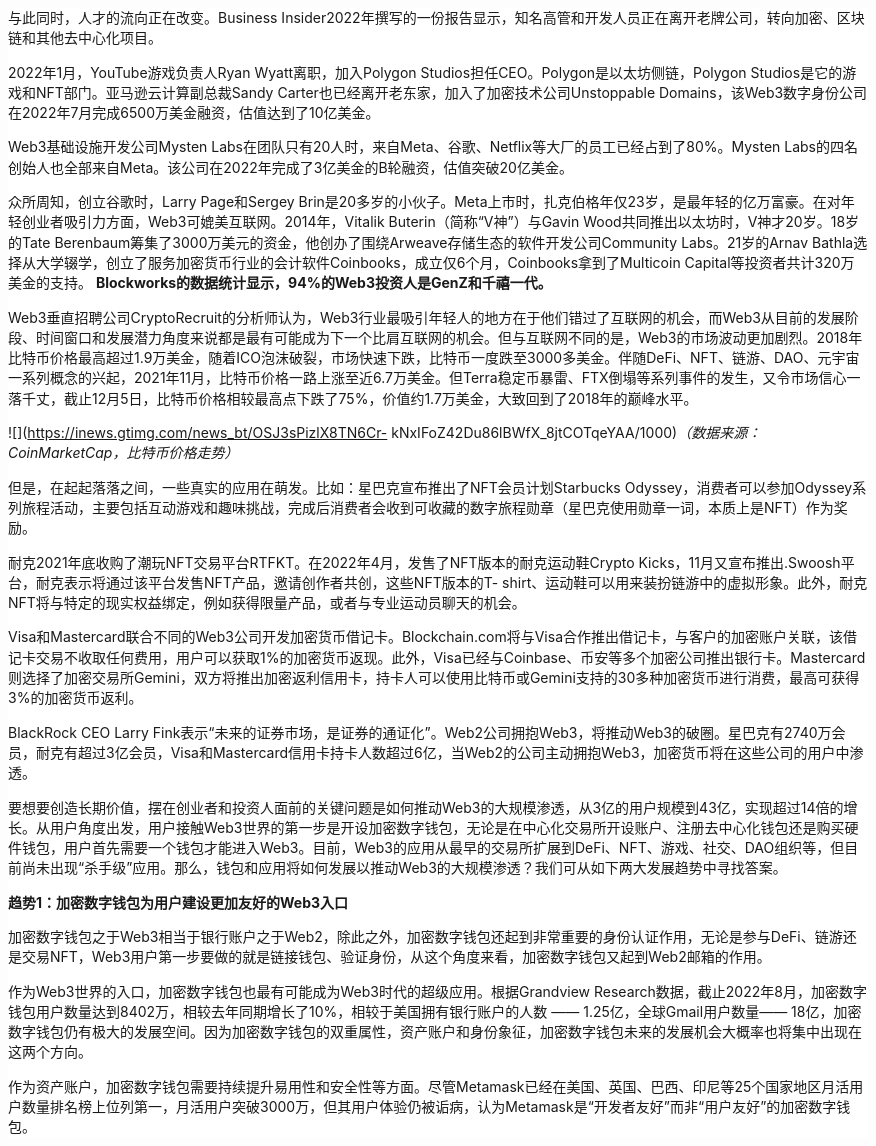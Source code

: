 与此同时，人才的流向正在改变。Business
Insider2022年撰写的一份报告显示，知名高管和开发人员正在离开老牌公司，转向加密、区块链和其他去中心化项目。

2022年1月，YouTube游戏负责人Ryan Wyatt离职，加入Polygon Studios担任CEO。Polygon是以太坊侧链，Polygon
Studios是它的游戏和NFT部门。亚马逊云计算副总裁Sandy Carter也已经离开老东家，加入了加密技术公司Unstoppable
Domains，该Web3数字身份公司在2022年7月完成6500万美金融资，估值达到了10亿美金。

Web3基础设施开发公司Mysten Labs在团队只有20人时，来自Meta、谷歌、Netflix等大厂的员工已经占到了80%。Mysten
Labs的四名创始人也全部来自Meta。该公司在2022年完成了3亿美金的B轮融资，估值突破20亿美金。

众所周知，创立谷歌时，Larry Page和Sergey
Brin是20多岁的小伙子。Meta上市时，扎克伯格年仅23岁，是最年轻的亿万富豪。在对年轻创业者吸引力方面，Web3可媲美互联网。2014年，Vitalik
Buterin（简称“V神”）与Gavin Wood共同推出以太坊时，V神才20岁。18岁的Tate
Berenbaum筹集了3000万美元的资金，他创办了围绕Arweave存储生态的软件开发公司Community Labs。21岁的Arnav
Bathla选择从大学辍学，创立了服务加密货币行业的会计软件Coinbooks，成立仅6个月，Coinbooks拿到了Multicoin
Capital等投资者共计320万美金的支持。 **Blockworks的数据统计显示，94%的Web3投资人是GenZ和千禧一代。**

Web3垂直招聘公司CryptoRecruit的分析师认为，Web3行业最吸引年轻人的地方在于他们错过了互联网的机会，而Web3从目前的发展阶段、时间窗口和发展潜力角度来说都是最有可能成为下一个比肩互联网的机会。但与互联网不同的是，Web3的市场波动更加剧烈。2018年比特币价格最高超过1.9万美金，随着ICO泡沫破裂，市场快速下跌，比特币一度跌至3000多美金。伴随DeFi、NFT、链游、DAO、元宇宙一系列概念的兴起，2021年11月，比特币价格一路上涨至近6.7万美金。但Terra稳定币暴雷、FTX倒塌等系列事件的发生，又令市场信心一落千丈，截止12月5日，比特币价格相较最高点下跌了75%，价值约1.7万美金，大致回到了2018年的巅峰水平。

![](https://inews.gtimg.com/news_bt/OSJ3sPizlX8TN6Cr-
kNxIFoZ42Du86lBWfX_8jtCOTqeYAA/1000)_（数据来源：CoinMarketCap，比特币价格走势）_

但是，在起起落落之间，一些真实的应用在萌发。比如：星巴克宣布推出了NFT会员计划Starbucks
Odyssey，消费者可以参加Odyssey系列旅程活动，主要包括互动游戏和趣味挑战，完成后消费者会收到可收藏的数字旅程勋章（星巴克使用勋章一词，本质上是NFT）作为奖励。

耐克2021年底收购了潮玩NFT交易平台RTFKT。在2022年4月，发售了NFT版本的耐克运动鞋Crypto
Kicks，11月又宣布推出.Swoosh平台，耐克表示将通过该平台发售NFT产品，邀请创作者共创，这些NFT版本的T-
shirt、运动鞋可以用来装扮链游中的虚拟形象。此外，耐克NFT将与特定的现实权益绑定，例如获得限量产品，或者与专业运动员聊天的机会。

Visa和Mastercard联合不同的Web3公司开发加密货币借记卡。Blockchain.com将与Visa合作推出借记卡，与客户的加密账户关联，该借记卡交易不收取任何费用，用户可以获取1%的加密货币返现。此外，Visa已经与Coinbase、币安等多个加密公司推出银行卡。Mastercard则选择了加密交易所Gemini，双方将推出加密返利信用卡，持卡人可以使用比特币或Gemini支持的30多种加密货币进行消费，最高可获得3%的加密货币返利。

BlackRock CEO Larry
Fink表示“未来的证券市场，是证券的通证化”。Web2公司拥抱Web3，将推动Web3的破圈。星巴克有2740万会员，耐克有超过3亿会员，Visa和Mastercard信用卡持卡人数超过6亿，当Web2的公司主动拥抱Web3，加密货币将在这些公司的用户中渗透。

要想要创造长期价值，摆在创业者和投资人面前的关键问题是如何推动Web3的大规模渗透，从3亿的用户规模到43亿，实现超过14倍的增长。从用户角度出发，用户接触Web3世界的第一步是开设加密数字钱包，无论是在中心化交易所开设账户、注册去中心化钱包还是购买硬件钱包，用户首先需要一个钱包才能进入Web3。目前，Web3的应用从最早的交易所扩展到DeFi、NFT、游戏、社交、DAO组织等，但目前尚未出现“杀手级”应用。那么，钱包和应用将如何发展以推动Web3的大规模渗透？我们可从如下两大发展趋势中寻找答案。

**趋势1：加密数字钱包为用户建设更加友好的Web3入口**

加密数字钱包之于Web3相当于银行账户之于Web2，除此之外，加密数字钱包还起到非常重要的身份认证作用，无论是参与DeFi、链游还是交易NFT，Web3用户第一步要做的就是链接钱包、验证身份，从这个角度来看，加密数字钱包又起到Web2邮箱的作用。

作为Web3世界的入口，加密数字钱包也最有可能成为Web3时代的超级应用。根据Grandview
Research数据，截止2022年8月，加密数字钱包用户数量达到8402万，相较去年同期增长了10%，相较于美国拥有银行账户的人数 ——
1.25亿，全球Gmail用户数量——
18亿，加密数字钱包仍有极大的发展空间。因为加密数字钱包的双重属性，资产账户和身份象征，加密数字钱包未来的发展机会大概率也将集中出现在这两个方向。

作为资产账户，加密数字钱包需要持续提升易用性和安全性等方面。尽管Metamask已经在美国、英国、巴西、印尼等25个国家地区月活用户数量排名榜上位列第一，月活用户突破3000万，但其用户体验仍被诟病，认为Metamask是“开发者友好”而非“用户友好”的加密数字钱包。
